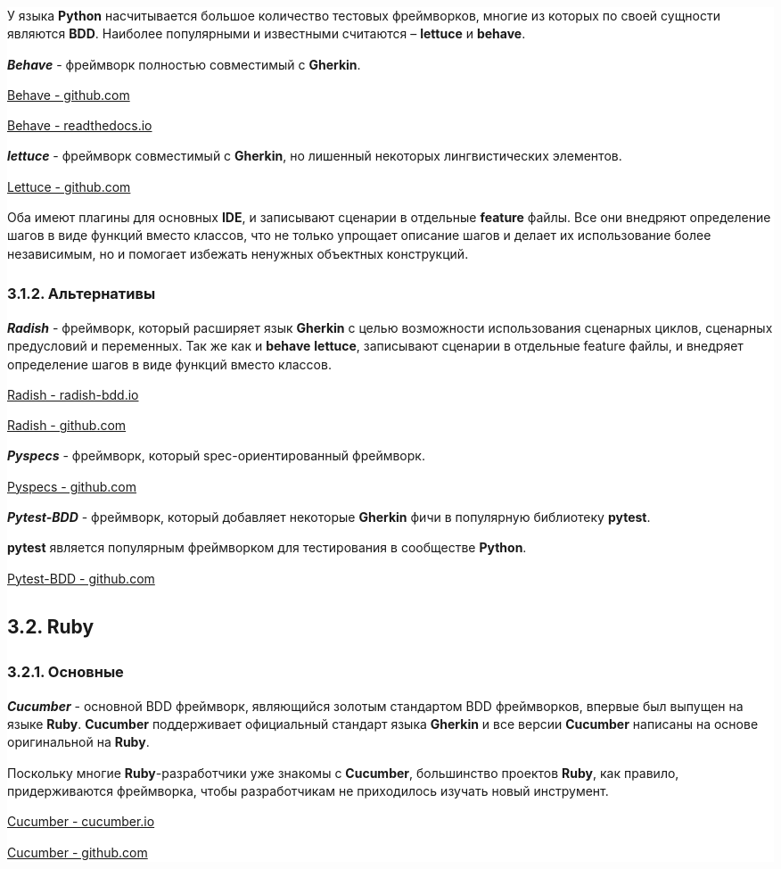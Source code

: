 У языка **Python** насчитывается большое количество тестовых фреймворков, 
многие из которых по своей сущности являются **BDD**. 
Наиболее популярными и известными считаются – **lettuce** и **behave**.

***Behave*** - фреймворк полностью совместимый с **Gherkin**. 

[Behave - github.com](https://github.com/behave/behave)

[Behave - readthedocs.io](https://behave.readthedocs.io/en/stable/)

***lettuce*** - фреймворк совместимый с **Gherkin**, но лишенный некоторых лингвистических элементов.

[Lettuce - github.com](https://github.com/gabrielfalcao/lettuce)

Оба имеют плагины для основных **IDE**, и записывают сценарии в отдельные **feature** файлы. 
Все они внедряют определение шагов в виде функций вместо классов, 
что не только упрощает описание шагов и делает их использование более независимым, 
но и помогает избежать ненужных объектных конструкций.

### 3.1.2. Альтернативы

***Radish*** - фреймворк, который расширяет язык **Gherkin** с целью возможности использования 
сценарных циклов, сценарных предусловий и переменных.
Так же как и **behave** **lettuce**, записывают сценарии в отдельные feature файлы,
и внедряет определение шагов в виде функций вместо классов.

[Radish - radish-bdd.io](http://radish-bdd.io/)

[Radish - github.com](https://github.com/radish-bdd/radish)

***Pyspecs*** - фреймворк, который spec-ориентированный фреймворк.

[Pyspecs - github.com](https://github.com/mdwhatcott/pyspecs)

***Pytest-BDD*** - фреймворк, который добавляет некоторые **Gherkin** фичи в популярную библиотеку **pytest**.

**pytest** является популярным фреймворком для тестирования в сообществе **Python**.

[Pytest-BDD - github.com](https://github.com/pytest-dev/pytest-bdd)

## 3.2. Ruby

### 3.2.1. Основные

***Cucumber*** - основной BDD фреймворк, являющийся золотым стандартом BDD фреймворков, 
впервые был выпущен на языке **Ruby**. **Cucumber** поддерживает официальный стандарт языка **Gherkin** 
и все версии **Cucumber** написаны на основе оригинальной на **Ruby**.

Поскольку многие **Ruby**-разработчики уже знакомы с **Cucumber**, большинство проектов **Ruby**, 
как правило, придерживаются фреймворка, чтобы разработчикам не приходилось изучать новый инструмент.

[Cucumber - cucumber.io](https://cucumber.io/)

[Cucumber - github.com](https://github.com/cucumber/cucumber-ruby)
